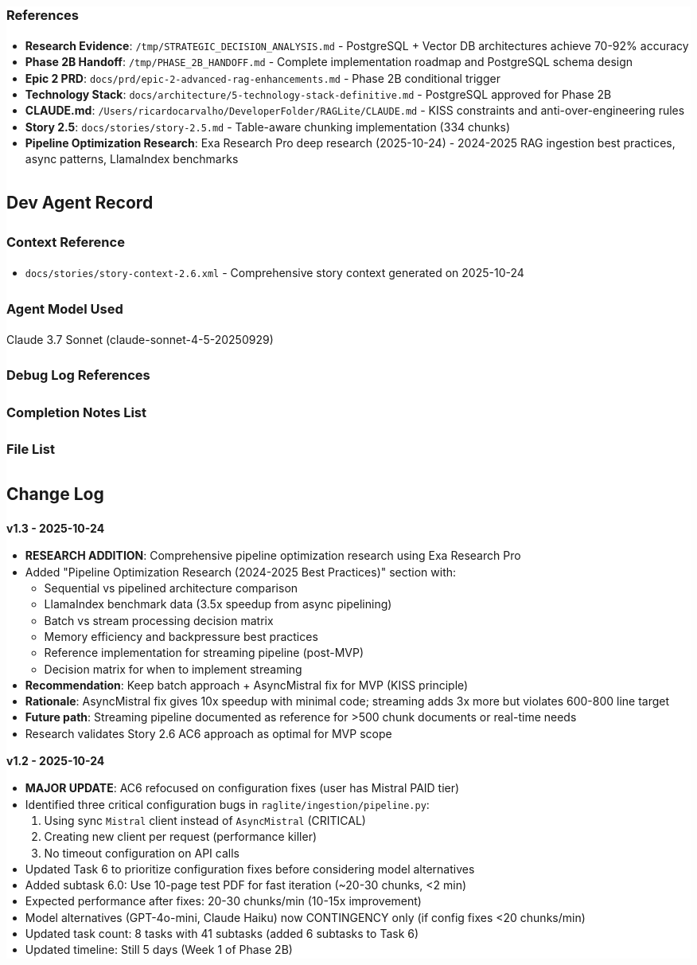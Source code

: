 ### References

- **Research Evidence**: `/tmp/STRATEGIC_DECISION_ANALYSIS.md` - PostgreSQL + Vector DB architectures achieve 70-92% accuracy
- **Phase 2B Handoff**: `/tmp/PHASE_2B_HANDOFF.md` - Complete implementation roadmap and PostgreSQL schema design
- **Epic 2 PRD**: `docs/prd/epic-2-advanced-rag-enhancements.md` - Phase 2B conditional trigger
- **Technology Stack**: `docs/architecture/5-technology-stack-definitive.md` - PostgreSQL approved for Phase 2B
- **CLAUDE.md**: `/Users/ricardocarvalho/DeveloperFolder/RAGLite/CLAUDE.md` - KISS constraints and anti-over-engineering rules
- **Story 2.5**: `docs/stories/story-2.5.md` - Table-aware chunking implementation (334 chunks)
- **Pipeline Optimization Research**: Exa Research Pro deep research (2025-10-24) - 2024-2025 RAG ingestion best practices, async patterns, LlamaIndex benchmarks

## Dev Agent Record

### Context Reference

- `docs/stories/story-context-2.6.xml` - Comprehensive story context generated on 2025-10-24

### Agent Model Used

Claude 3.7 Sonnet (claude-sonnet-4-5-20250929)

### Debug Log References

### Completion Notes List

### File List

## Change Log

**v1.3 - 2025-10-24**
- **RESEARCH ADDITION**: Comprehensive pipeline optimization research using Exa Research Pro
- Added "Pipeline Optimization Research (2024-2025 Best Practices)" section with:
  * Sequential vs pipelined architecture comparison
  * LlamaIndex benchmark data (3.5x speedup from async pipelining)
  * Batch vs stream processing decision matrix
  * Memory efficiency and backpressure best practices
  * Reference implementation for streaming pipeline (post-MVP)
  * Decision matrix for when to implement streaming
- **Recommendation**: Keep batch approach + AsyncMistral fix for MVP (KISS principle)
- **Rationale**: AsyncMistral fix gives 10x speedup with minimal code; streaming adds 3x more but violates 600-800 line target
- **Future path**: Streaming pipeline documented as reference for >500 chunk documents or real-time needs
- Research validates Story 2.6 AC6 approach as optimal for MVP scope

**v1.2 - 2025-10-24**
- **MAJOR UPDATE**: AC6 refocused on configuration fixes (user has Mistral PAID tier)
- Identified three critical configuration bugs in `raglite/ingestion/pipeline.py`:
  1. Using sync `Mistral` client instead of `AsyncMistral` (CRITICAL)
  2. Creating new client per request (performance killer)
  3. No timeout configuration on API calls
- Updated Task 6 to prioritize configuration fixes before considering model alternatives
- Added subtask 6.0: Use 10-page test PDF for fast iteration (~20-30 chunks, <2 min)
- Expected performance after fixes: 20-30 chunks/min (10-15x improvement)
- Model alternatives (GPT-4o-mini, Claude Haiku) now CONTINGENCY only (if config fixes <20 chunks/min)
- Updated task count: 8 tasks with 41 subtasks (added 6 subtasks to Task 6)
- Updated timeline: Still 5 days (Week 1 of Phase 2B)
